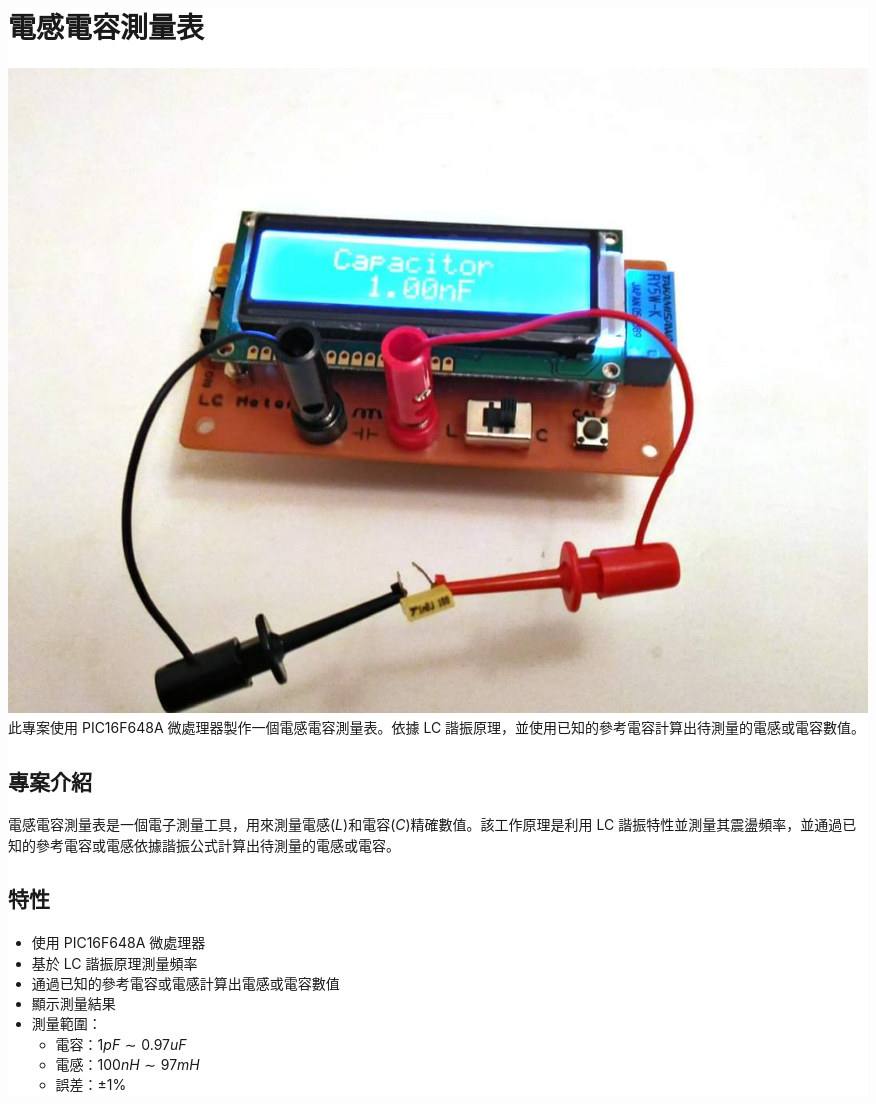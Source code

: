 # 電感電容測量表
![LC meter](https://github.com/SuperRockManZero/LC-meter/blob/main/Photo/LC_meter_B5_p10.jpg)
此專案使用 PIC16F648A 微處理器製作一個電感電容測量表。依據 LC 諧振原理，並使用已知的參考電容計算出待測量的電感或電容數值。

## 專案介紹

電感電容測量表是一個電子測量工具，用來測量電感$`(L)`$和電容$`(C)`$精確數值。該工作原理是利用 LC 諧振特性並測量其震盪頻率，並通過已知的參考電容或電感依據諧振公式計算出待測量的電感或電容。

## 特性
- 使用 PIC16F648A 微處理器
- 基於 LC 諧振原理測量頻率
- 通過已知的參考電容或電感計算出電感或電容數值
- 顯示測量結果
- 測量範圍：
  - 電容：$`1pF \sim 0.97uF`$
  - 電感：$`100nH \sim 97mH`$
  - 誤差：$`\pm1\%`$
